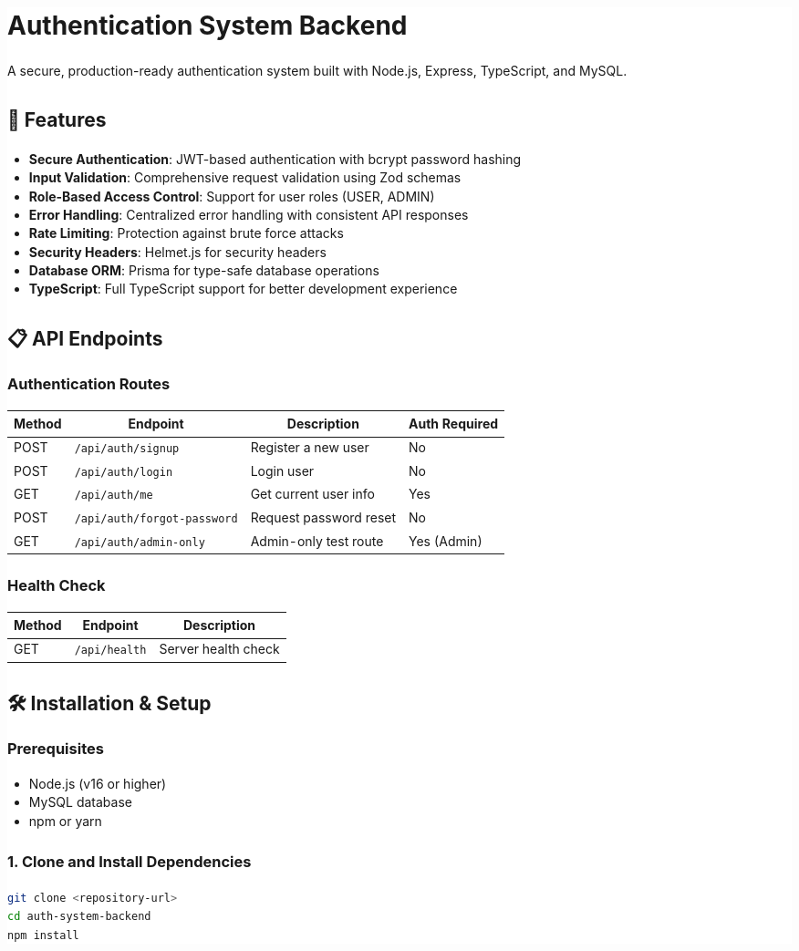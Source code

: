 # Authentication System Backend

A secure, production-ready authentication system built with Node.js, Express, TypeScript, and MySQL.

## 🚀 Features

- **Secure Authentication**: JWT-based authentication with bcrypt password hashing
- **Input Validation**: Comprehensive request validation using Zod schemas
- **Role-Based Access Control**: Support for user roles (USER, ADMIN)
- **Error Handling**: Centralized error handling with consistent API responses
- **Rate Limiting**: Protection against brute force attacks
- **Security Headers**: Helmet.js for security headers
- **Database ORM**: Prisma for type-safe database operations
- **TypeScript**: Full TypeScript support for better development experience

## 📋 API Endpoints

### Authentication Routes

| Method | Endpoint | Description | Auth Required |
|--------|----------|-------------|---------------|
| POST | `/api/auth/signup` | Register a new user | No |
| POST | `/api/auth/login` | Login user | No |
| GET | `/api/auth/me` | Get current user info | Yes |
| POST | `/api/auth/forgot-password` | Request password reset | No |
| GET | `/api/auth/admin-only` | Admin-only test route | Yes (Admin) |

### Health Check

| Method | Endpoint | Description |
|--------|----------|-------------|
| GET | `/api/health` | Server health check |

## 🛠️ Installation & Setup

### Prerequisites

- Node.js (v16 or higher)
- MySQL database
- npm or yarn

### 1. Clone and Install Dependencies

```bash
git clone <repository-url>
cd auth-system-backend
npm install
```

